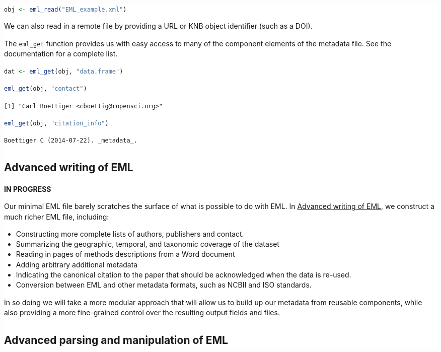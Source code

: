 

```r
obj <- eml_read("EML_example.xml")
```

We can also read in a remote file by providing a URL or KNB object identifier (such as a DOI).


The `eml_get` function provides us with easy access to many of the
component elements of the metadata file.  See the documentation for a
complete list.


```r
dat <- eml_get(obj, "data.frame")
```


```r
eml_get(obj, "contact")
```

```
[1] "Carl Boettiger <cboettig@ropensci.org>"
```


```r
eml_get(obj, "citation_info")
```

```
Boettiger C (2014-07-22). _metadata_.
```



Advanced writing of EML
-----------------------

**IN PROGRESS**

Our minimal EML file barely scratches the surface of what is possible
to do with EML.  In [Advanced writing of EML](https://github.com/ropensci/EML/blob/master//vignettes/Advanced_writing_of_EML.md), we construct a much
richer EML file, including:

- Constructing more complete lists of authors, publishers and contact.
- Summarizing the geographic, temporal, and taxonomic coverage of the dataset
- Reading in pages of methods descriptions from a Word document
- Adding arbitrary additional metadata
- Indicating the canonical citation to the paper that should be acknowledged
  when the data is re-used.
- Conversion between EML and other metadata formats, such as NCBII and ISO
  standards.

In so doing we will take a more modular approach that will allow us to
build up our metadata from reusable components, while also providing a
more fine-grained control over the resulting output fields and files.


Advanced parsing and manipulation of EML
----------------------------------------
